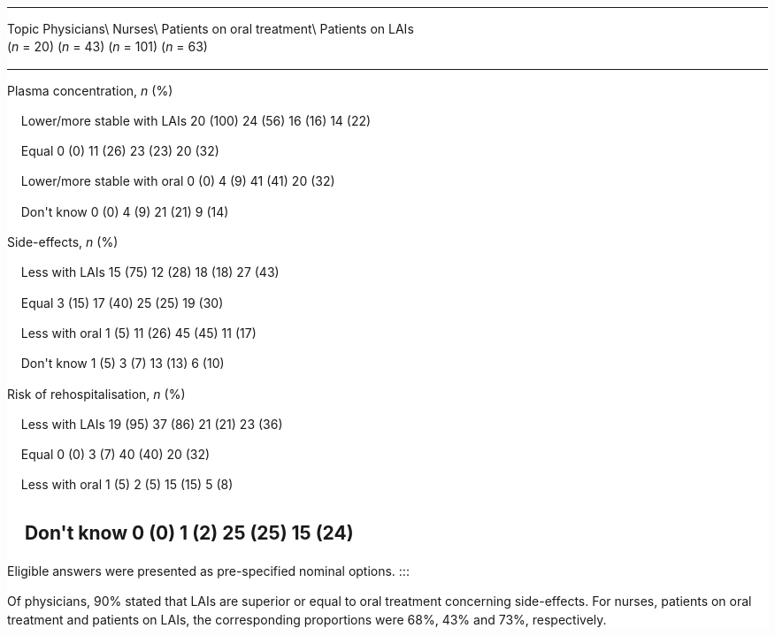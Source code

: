   -----------------------------------------------------------------------------------------------------------------
  Topic                                 Physicians\    Nurses\     Patients on oral treatment\   Patients on LAIs\
                                        (*n* = 20)    (*n* = 43)           (*n* = 101)              (*n* = 63)
  ------------------------------------ ------------- ------------ ----------------------------- -------------------
  Plasma concentration, *n* (%)                                                                 

      Lower/more stable with LAIs        20 (100)      24 (56)               16 (16)                  14 (22)

      Equal                                0 (0)       11 (26)               23 (23)                  20 (32)

      Lower/more stable with oral          0 (0)        4 (9)                41 (41)                  20 (32)

      Don\'t know                          0 (0)        4 (9)                21 (21)                  9 (14)

                                                                                                

  Side-effects, *n* (%)                                                                         

      Less with LAIs                      15 (75)      12 (28)               18 (18)                  27 (43)

      Equal                               3 (15)       17 (40)               25 (25)                  19 (30)

      Less with oral                       1 (5)       11 (26)               45 (45)                  11 (17)

      Don\'t know                          1 (5)        3 (7)                13 (13)                  6 (10)

                                                                                                

  Risk of rehospitalisation, *n* (%)                                                            

      Less with LAIs                      19 (95)      37 (86)               21 (21)                  23 (36)

      Equal                                0 (0)        3 (7)                40 (40)                  20 (32)

      Less with oral                       1 (5)        2 (5)                15 (15)                   5 (8)

      Don\'t know                          0 (0)        1 (2)                25 (25)                  15 (24)
  -----------------------------------------------------------------------------------------------------------------

Eligible answers were presented as pre-specified nominal options.
:::

Of physicians, 90% stated that LAIs are superior or equal to oral
treatment concerning side-effects. For nurses, patients on oral
treatment and patients on LAIs, the corresponding proportions were 68%,
43% and 73%, respectively.
